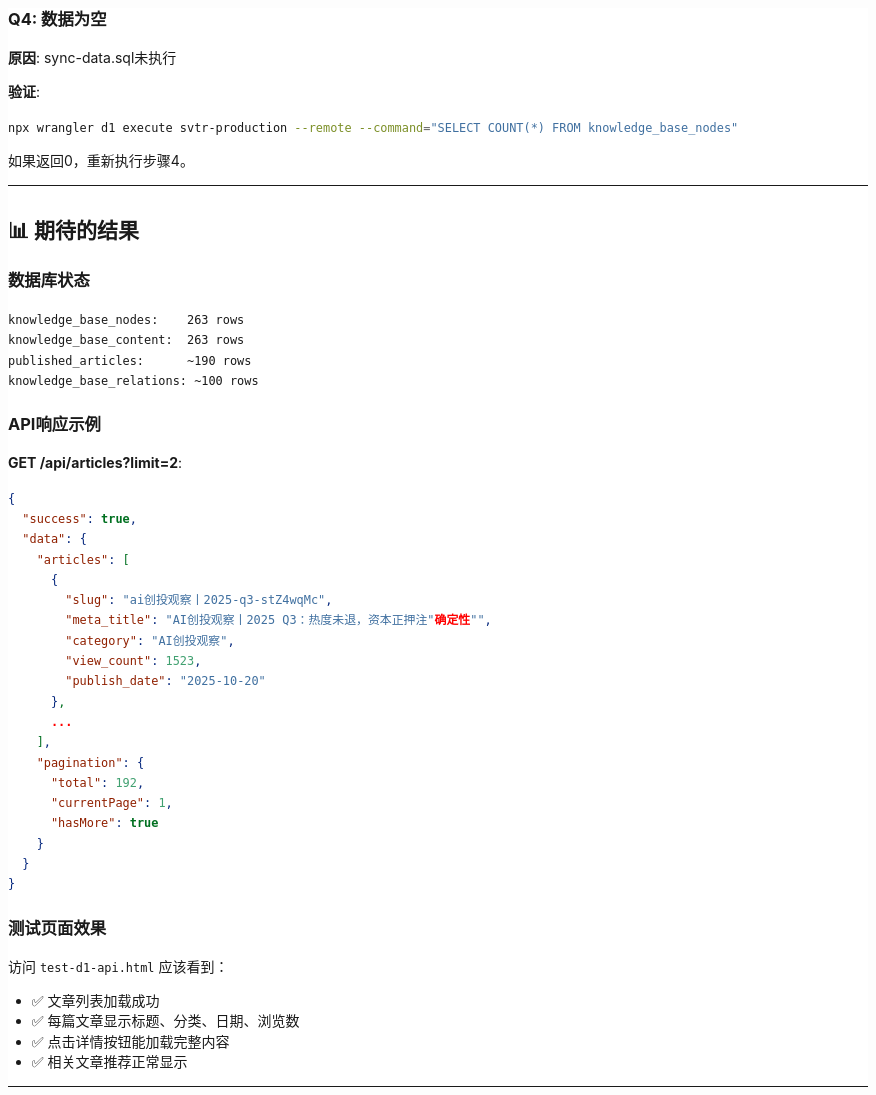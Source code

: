 ### Q4: 数据为空

**原因**: sync-data.sql未执行

**验证**:
```bash
npx wrangler d1 execute svtr-production --remote --command="SELECT COUNT(*) FROM knowledge_base_nodes"
```

如果返回0，重新执行步骤4。

---

## 📊 期待的结果

### 数据库状态
```
knowledge_base_nodes:    263 rows
knowledge_base_content:  263 rows
published_articles:      ~190 rows
knowledge_base_relations: ~100 rows
```

### API响应示例

**GET /api/articles?limit=2**:
```json
{
  "success": true,
  "data": {
    "articles": [
      {
        "slug": "ai创投观察丨2025-q3-stZ4wqMc",
        "meta_title": "AI创投观察丨2025 Q3：热度未退，资本正押注"确定性"",
        "category": "AI创投观察",
        "view_count": 1523,
        "publish_date": "2025-10-20"
      },
      ...
    ],
    "pagination": {
      "total": 192,
      "currentPage": 1,
      "hasMore": true
    }
  }
}
```

### 测试页面效果
访问 `test-d1-api.html` 应该看到：
- ✅ 文章列表加载成功
- ✅ 每篇文章显示标题、分类、日期、浏览数
- ✅ 点击详情按钮能加载完整内容
- ✅ 相关文章推荐正常显示

---